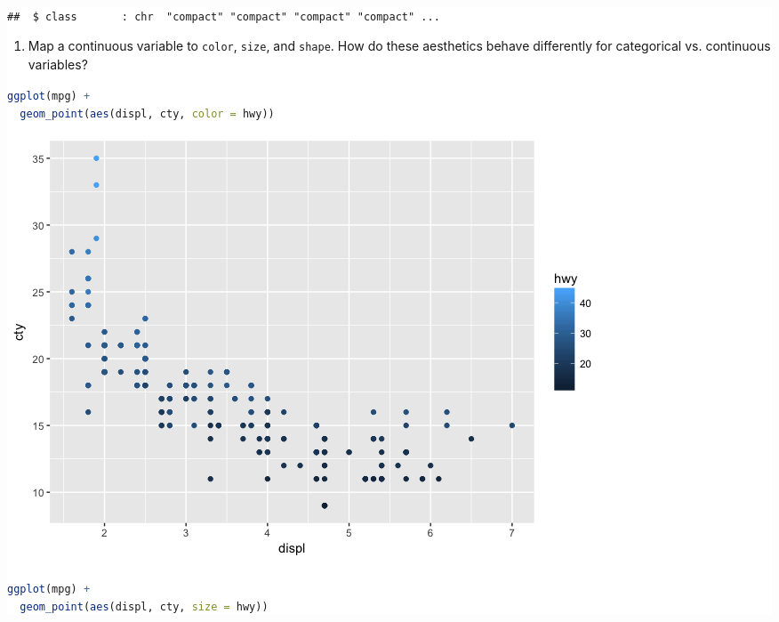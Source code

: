     ##  $ class       : chr  "compact" "compact" "compact" "compact" ...

1.  Map a continuous variable to `color`, `size`, and `shape`. How do these aesthetics behave differently for categorical vs. continuous variables?

``` r
ggplot(mpg) +
  geom_point(aes(displ, cty, color = hwy))
```

![](Chapter1_files/figure-markdown_github/unnamed-chunk-19-1.png)

``` r
ggplot(mpg) +
  geom_point(aes(displ, cty, size = hwy))
```
